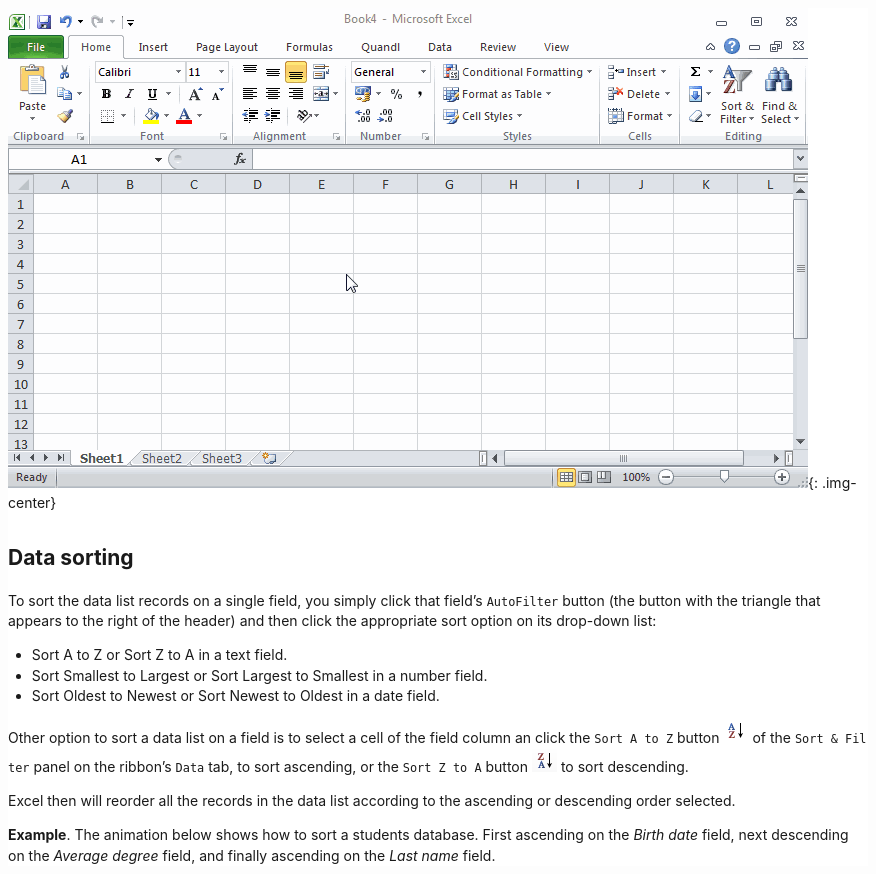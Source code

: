 ![Example of importing data from Qandl data repository.](img/example_import_quandl.gif "Example of importing data from Qandl data repository"){: .img-center}



## <a href="data_sorting"></a>Data sorting
To sort the data list records on a single field, you simply click that field’s `AutoFilter` button (the button with the triangle that appears to the right of the header) and then click the appropriate sort option on its drop-down list:
- Sort A to Z or Sort Z to A in a text field.
- Sort Smallest to Largest or Sort Largest to Smallest in a number field.
- Sort Oldest to Newest or Sort Newest to Oldest in a date field.

Other option to sort a data list on a field is to select a cell of the field column an click the `Sort A to Z` button ![A to Z sorting button.](img/button_az.png "A to Z sorting button")  of the `Sort & Filter` panel on the ribbon’s `Data` tab, to sort ascending, or the `Sort Z to A` button ![Z to A sorting button.](img/button_za.png "Z to A sorting button") to sort descending.

Excel then will reorder all the records in the data list according to the ascending or descending order selected.

**Example**. The animation below shows how to sort a students database. First ascending on the *Birth date* field, next descending on the *Average degree* field, and finally ascending on the *Last name* field. 

